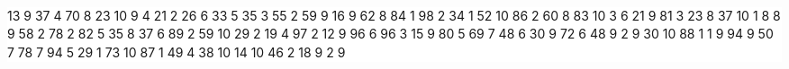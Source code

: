 13 9
37 4
70 8
23 10
9 4
21 2
26 6
33 5
35 3
55 2
59 9
16 9
62 8
84 1
98 2
34 1
52 10
86 2
60 8
83 10
3 6
21 9
81 3
23 8
37 10
1 8
8 9
58 2
78 2
82 5
35 8
37 6
89 2
59 10
29 2
19 4
97 2
12 9
96 6
96 3
15 9
80 5
69 7
48 6
30 9
72 6
48 9
2 9
30 10
88 1
1 9
94 9
50 7
78 7
94 5
29 1
73 10
87 1
49 4
38 10
14 10
46 2
18 9
2 9